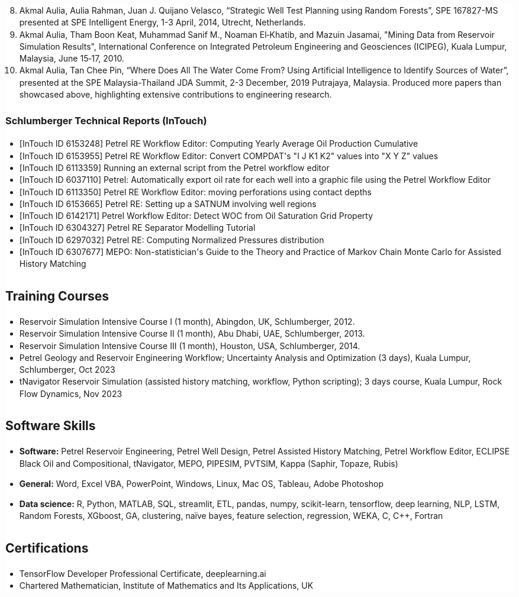 8.	Akmal Aulia, Aulia Rahman, Juan J. Quijano Velasco, “Strategic Well Test Planning using Random Forests”, SPE 167827-MS presented at SPE Intelligent Energy, 1-3 April, 2014, Utrecht, Netherlands.
9.	Akmal Aulia, Tham Boon Keat, Muhammad Sanif M., Noaman El‐Khatib, and Mazuin Jasamai, "Mining Data from Reservoir Simulation Results", International Conference on Integrated Petroleum Engineering and Geosciences (ICIPEG), Kuala Lumpur, Malaysia, June 15‐17, 2010.
10.	Akmal Aulia, Tan Chee Pin, “Where Does All The Water Come From? Using Artificial Intelligence to Identify Sources of Water”, presented at the SPE Malaysia-Thailand JDA Summit, 2-3 December, 2019 Putrajaya, Malaysia.
Produced more papers than showcased above, highlighting extensive contributions to engineering research.

### Schlumberger Technical Reports (InTouch)

- [InTouch ID 6153248] Petrel RE Workflow Editor: Computing Yearly Average Oil Production Cumulative
- [InTouch ID 6153955] Petrel RE Workflow Editor: Convert COMPDAT's "I J K1 K2" values into "X Y Z" values
- [InTouch ID 6113359] Running an external script from the Petrel workflow editor
- [InTouch ID 6037110] Petrel: Automatically export oil rate for each well into a graphic file using the Petrel Workflow Editor
- [InTouch ID 6113350] Petrel RE Workflow Editor: moving perforations using contact depths
- [InTouch ID 6153665] Petrel RE: Setting up a SATNUM involving well regions
- [InTouch ID 6142171] Petrel Workflow Editor: Detect WOC from Oil Saturation Grid Property
- [InTouch ID 6304327] Petrel RE Separator Modelling Tutorial
- [InTouch ID 6297032] Petrel RE: Computing Normalized Pressures distribution
- [InTouch ID 6307677] MEPO: Non-statistician's Guide to the Theory and Practice of Markov Chain Monte Carlo for Assisted History Matching
  
## Training Courses

- Reservoir Simulation Intensive Course I (1 month), Abingdon, UK, Schlumberger, 2012.
- Reservoir Simulation Intensive Course II (1 month), Abu Dhabi, UAE, Schlumberger, 2013.
- Reservoir Simulation Intensive Course III (1 month), Houston, USA, Schlumberger, 2014.
- Petrel Geology and Reservoir Engineering Workflow; Uncertainty Analysis and Optimization (3 days), Kuala Lumpur, Schlumberger, Oct 2023
- tNavigator Reservoir Simulation (assisted history matching, workflow, Python scripting); 3 days course, Kuala Lumpur, Rock Flow Dynamics, Nov 2023
  
## Software Skills

- **Software:** Petrel Reservoir Engineering, Petrel Well Design, Petrel Assisted History Matching, Petrel Workflow Editor, ECLIPSE Black Oil and Compositional, tNavigator, MEPO, PIPESIM, PVTSIM, Kappa (Saphir, Topaze, Rubis)

- **General:** Word, Excel VBA, PowerPoint, Windows, Linux, Mac OS, Tableau, Adobe Photoshop

- **Data science:** R, Python, MATLAB, SQL, streamlit, ETL, pandas, numpy, scikit-learn, tensorflow, deep learning, NLP, LSTM, Random Forests, XGboost, GA, clustering, naïve bayes, feature selection, regression, WEKA, C, C++, Fortran

## Certifications
- TensorFlow Developer Professional Certificate, deeplearning.ai
- Chartered Mathematician, Institute of Mathematics and Its Applications, UK
